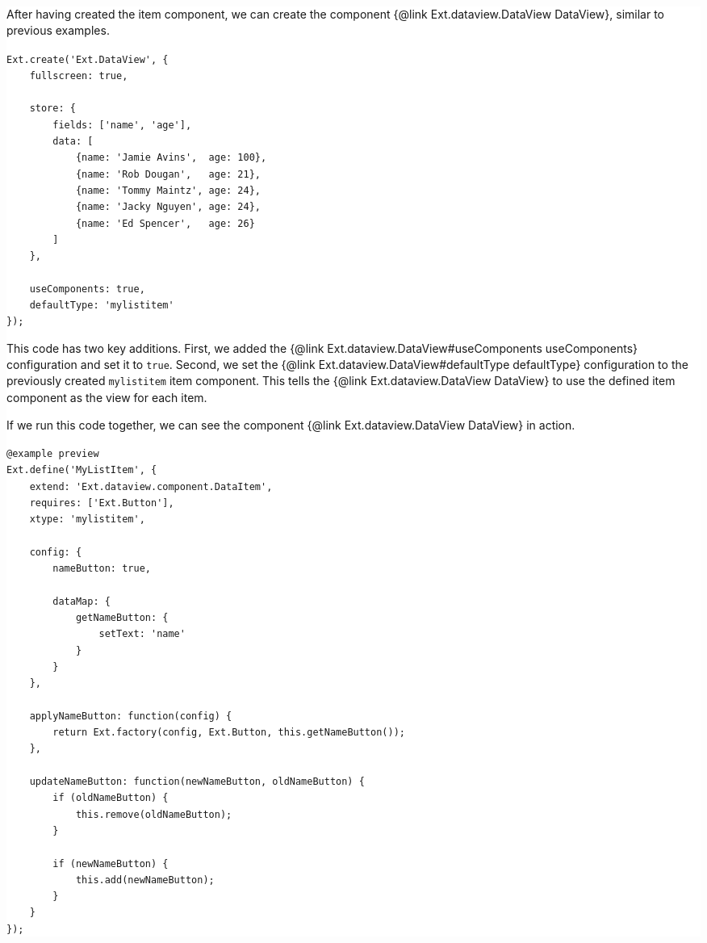 After having created the item component, we can create the component {@link Ext.dataview.DataView DataView}, similar to previous examples.

    Ext.create('Ext.DataView', {
        fullscreen: true,

        store: {
            fields: ['name', 'age'],
            data: [
                {name: 'Jamie Avins',  age: 100},
                {name: 'Rob Dougan',   age: 21},
                {name: 'Tommy Maintz', age: 24},
                {name: 'Jacky Nguyen', age: 24},
                {name: 'Ed Spencer',   age: 26}
            ]
        },

        useComponents: true,
        defaultType: 'mylistitem'
    });

This code has two key additions. First, we added the {@link Ext.dataview.DataView#useComponents useComponents} configuration and set it to `true`. Second, we set the {@link Ext.dataview.DataView#defaultType defaultType} configuration to the previously created `mylistitem` item component. This tells the {@link Ext.dataview.DataView DataView} to use the defined item component as the view for each item.

If we run this code together, we can see the component {@link Ext.dataview.DataView DataView} in action.

    @example preview
    Ext.define('MyListItem', {
        extend: 'Ext.dataview.component.DataItem',
        requires: ['Ext.Button'],
        xtype: 'mylistitem',

        config: {
            nameButton: true,

            dataMap: {
                getNameButton: {
                    setText: 'name'
                }
            }
        },

        applyNameButton: function(config) {
            return Ext.factory(config, Ext.Button, this.getNameButton());
        },

        updateNameButton: function(newNameButton, oldNameButton) {
            if (oldNameButton) {
                this.remove(oldNameButton);
            }

            if (newNameButton) {
                this.add(newNameButton);
            }
        }
    });
